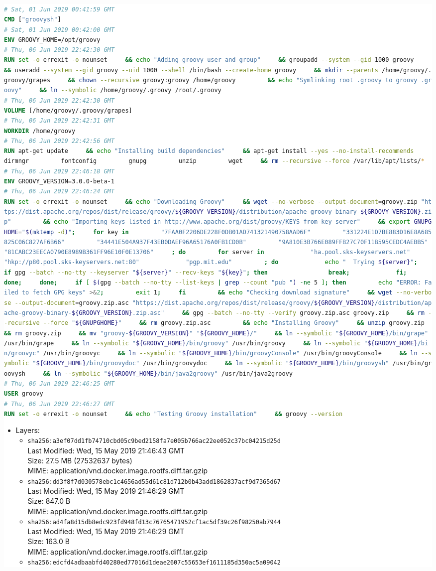 ```dockerfile
# Sat, 01 Jun 2019 00:41:59 GMT
CMD ["groovysh"]
# Sat, 01 Jun 2019 00:42:00 GMT
ENV GROOVY_HOME=/opt/groovy
# Thu, 06 Jun 2019 22:42:30 GMT
RUN set -o errexit -o nounset     && echo "Adding groovy user and group"     && groupadd --system --gid 1000 groovy     && useradd --system --gid groovy --uid 1000 --shell /bin/bash --create-home groovy     && mkdir --parents /home/groovy/.groovy/grapes     && chown --recursive groovy:groovy /home/groovy         && echo "Symlinking root .groovy to groovy .groovy"     && ln --symbolic /home/groovy/.groovy /root/.groovy
# Thu, 06 Jun 2019 22:42:30 GMT
VOLUME [/home/groovy/.groovy/grapes]
# Thu, 06 Jun 2019 22:42:31 GMT
WORKDIR /home/groovy
# Thu, 06 Jun 2019 22:42:56 GMT
RUN apt-get update     && echo "Installing build dependencies"     && apt-get install --yes --no-install-recommends         dirmngr         fontconfig         gnupg         unzip         wget     && rm --recursive --force /var/lib/apt/lists/*
# Thu, 06 Jun 2019 22:46:18 GMT
ENV GROOVY_VERSION=3.0.0-beta-1
# Thu, 06 Jun 2019 22:46:24 GMT
RUN set -o errexit -o nounset     && echo "Downloading Groovy"     && wget --no-verbose --output-document=groovy.zip "https://dist.apache.org/repos/dist/release/groovy/${GROOVY_VERSION}/distribution/apache-groovy-binary-${GROOVY_VERSION}.zip"         && echo "Importing keys listed in http://www.apache.org/dist/groovy/KEYS from key server"     && export GNUPGHOME="$(mktemp -d)";     for key in         "7FAA0F2206DE228F0DB01AD741321490758AAD6F"         "331224E1D7BE883D16E8A685825C06C827AF6B66"         "34441E504A937F43EB0DAEF96A65176A0FB1CD0B"         "9A810E3B766E089FFB27C70F11B595CEDC4AEBB5"         "81CABC23EECA0790E8989B361FF96E10F0E13706"     ; do         for server in             "ha.pool.sks-keyservers.net"             "hkp://p80.pool.sks-keyservers.net:80"             "pgp.mit.edu"         ; do             echo "  Trying ${server}";             if gpg --batch --no-tty --keyserver "${server}" --recv-keys "${key}"; then                 break;             fi;         done;     done;     if [ $(gpg --batch --no-tty --list-keys | grep --count "pub ") -ne 5 ]; then         echo "ERROR: Failed to fetch GPG keys" >&2;         exit 1;     fi         && echo "Checking download signature"     && wget --no-verbose --output-document=groovy.zip.asc "https://dist.apache.org/repos/dist/release/groovy/${GROOVY_VERSION}/distribution/apache-groovy-binary-${GROOVY_VERSION}.zip.asc"     && gpg --batch --no-tty --verify groovy.zip.asc groovy.zip     && rm --recursive --force "${GNUPGHOME}"     && rm groovy.zip.asc         && echo "Installing Groovy"     && unzip groovy.zip     && rm groovy.zip     && mv "groovy-${GROOVY_VERSION}" "${GROOVY_HOME}/"     && ln --symbolic "${GROOVY_HOME}/bin/grape" /usr/bin/grape     && ln --symbolic "${GROOVY_HOME}/bin/groovy" /usr/bin/groovy     && ln --symbolic "${GROOVY_HOME}/bin/groovyc" /usr/bin/groovyc     && ln --symbolic "${GROOVY_HOME}/bin/groovyConsole" /usr/bin/groovyConsole     && ln --symbolic "${GROOVY_HOME}/bin/groovydoc" /usr/bin/groovydoc     && ln --symbolic "${GROOVY_HOME}/bin/groovysh" /usr/bin/groovysh     && ln --symbolic "${GROOVY_HOME}/bin/java2groovy" /usr/bin/java2groovy
# Thu, 06 Jun 2019 22:46:25 GMT
USER groovy
# Thu, 06 Jun 2019 22:46:27 GMT
RUN set -o errexit -o nounset     && echo "Testing Groovy installation"     && groovy --version
```

-	Layers:
	-	`sha256:a3ef07dd1fb74710cbd05c9bed2158fa7e005b766ac22ee052c37bc04215d25d`  
		Last Modified: Wed, 15 May 2019 21:46:43 GMT  
		Size: 27.5 MB (27532637 bytes)  
		MIME: application/vnd.docker.image.rootfs.diff.tar.gzip
	-	`sha256:dd3f8f7d030578ebc1c4656ad55d61c81d712b0b43add1862837acf9d7365d67`  
		Last Modified: Wed, 15 May 2019 21:46:29 GMT  
		Size: 847.0 B  
		MIME: application/vnd.docker.image.rootfs.diff.tar.gzip
	-	`sha256:ad4fa8d15db8edc923fd948fd13c76765471952cf1ac5df39c26f98250ab7944`  
		Last Modified: Wed, 15 May 2019 21:46:29 GMT  
		Size: 163.0 B  
		MIME: application/vnd.docker.image.rootfs.diff.tar.gzip
	-	`sha256:edcfd4adbaabfd40280ed77016d1deae2607c55653ef1611185d350ac5a09042`  